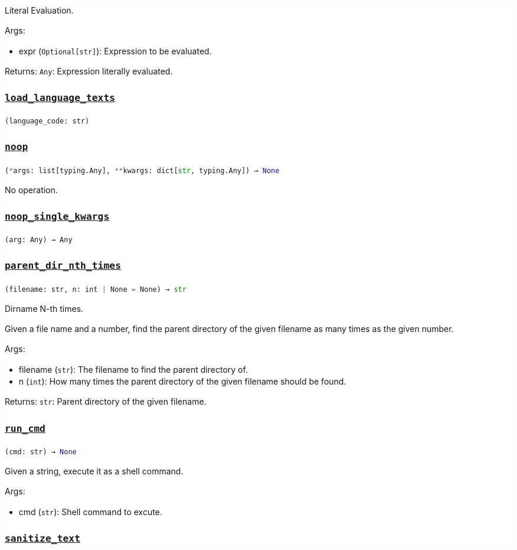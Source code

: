 Literal Evaluation.

Args:
- expr (`Optional[str]`): Expression to be evaluated.

Returns:
`Any`: Expression literally evaluated.

<h3 id="functions-load_language_texts"><a href="#functions-load_language_texts"><pre>load_language_texts</pre></a></h3>

```python
(language_code: str)
```

<h3 id="functions-noop"><a href="#functions-noop"><pre>noop</pre></a></h3>

```python
(*args: list[typing.Any], **kwargs: dict[str, typing.Any]) → None
```

No operation.

<h3 id="functions-noop_single_kwargs"><a href="#functions-noop_single_kwargs"><pre>noop_single_kwargs</pre></a></h3>

```python
(arg: Any) → Any
```

<h3 id="functions-parent_dir_nth_times"><a href="#functions-parent_dir_nth_times"><pre>parent_dir_nth_times</pre></a></h3>

```python
(filename: str, n: int | None = None) → str
```

Dirname N-th times.

Given a file name and a number, find the parent directory of the given filename as many times as the given number.

Args:
- filename (`str`): The filename to find the parent directory of.
- n (`int`): How many times the parent directory of the given filename should be found.

Returns:
`str`: Parent directory of the given filename.

<h3 id="functions-run_cmd"><a href="#functions-run_cmd"><pre>run_cmd</pre></a></h3>

```python
(cmd: str) → None
```

Given a string, execute it as a shell command.

Args:
- cmd (`str`): Shell command to excute.

<h3 id="functions-sanitize_text"><a href="#functions-sanitize_text"><pre>sanitize_text</pre></a></h3>
